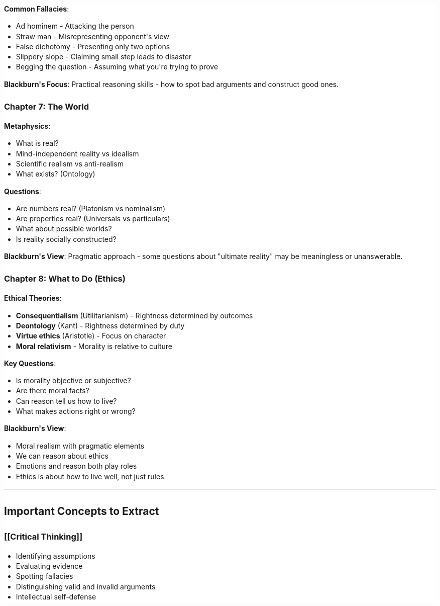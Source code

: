 **Common Fallacies**:
- Ad hominem - Attacking the person
- Straw man - Misrepresenting opponent's view
- False dichotomy - Presenting only two options
- Slippery slope - Claiming small step leads to disaster
- Begging the question - Assuming what you're trying to prove

**Blackburn's Focus**: Practical reasoning skills - how to spot bad arguments and construct good ones.

### Chapter 7: The World

**Metaphysics**:
- What is real?
- Mind-independent reality vs idealism
- Scientific realism vs anti-realism
- What exists? (Ontology)

**Questions**:
- Are numbers real? (Platonism vs nominalism)
- Are properties real? (Universals vs particulars)
- What about possible worlds?
- Is reality socially constructed?

**Blackburn's View**: Pragmatic approach - some questions about "ultimate reality" may be meaningless or unanswerable.

### Chapter 8: What to Do (Ethics)

**Ethical Theories**:
- **Consequentialism** (Utilitarianism) - Rightness determined by outcomes
- **Deontology** (Kant) - Rightness determined by duty
- **Virtue ethics** (Aristotle) - Focus on character
- **Moral relativism** - Morality is relative to culture

**Key Questions**:
- Is morality objective or subjective?
- Are there moral facts?
- Can reason tell us how to live?
- What makes actions right or wrong?

**Blackburn's View**:
- Moral realism with pragmatic elements
- We can reason about ethics
- Emotions and reason both play roles
- Ethics is about how to live well, not just rules

---

## Important Concepts to Extract

### [[Critical Thinking]]
- Identifying assumptions
- Evaluating evidence
- Spotting fallacies
- Distinguishing valid and invalid arguments
- Intellectual self-defense
